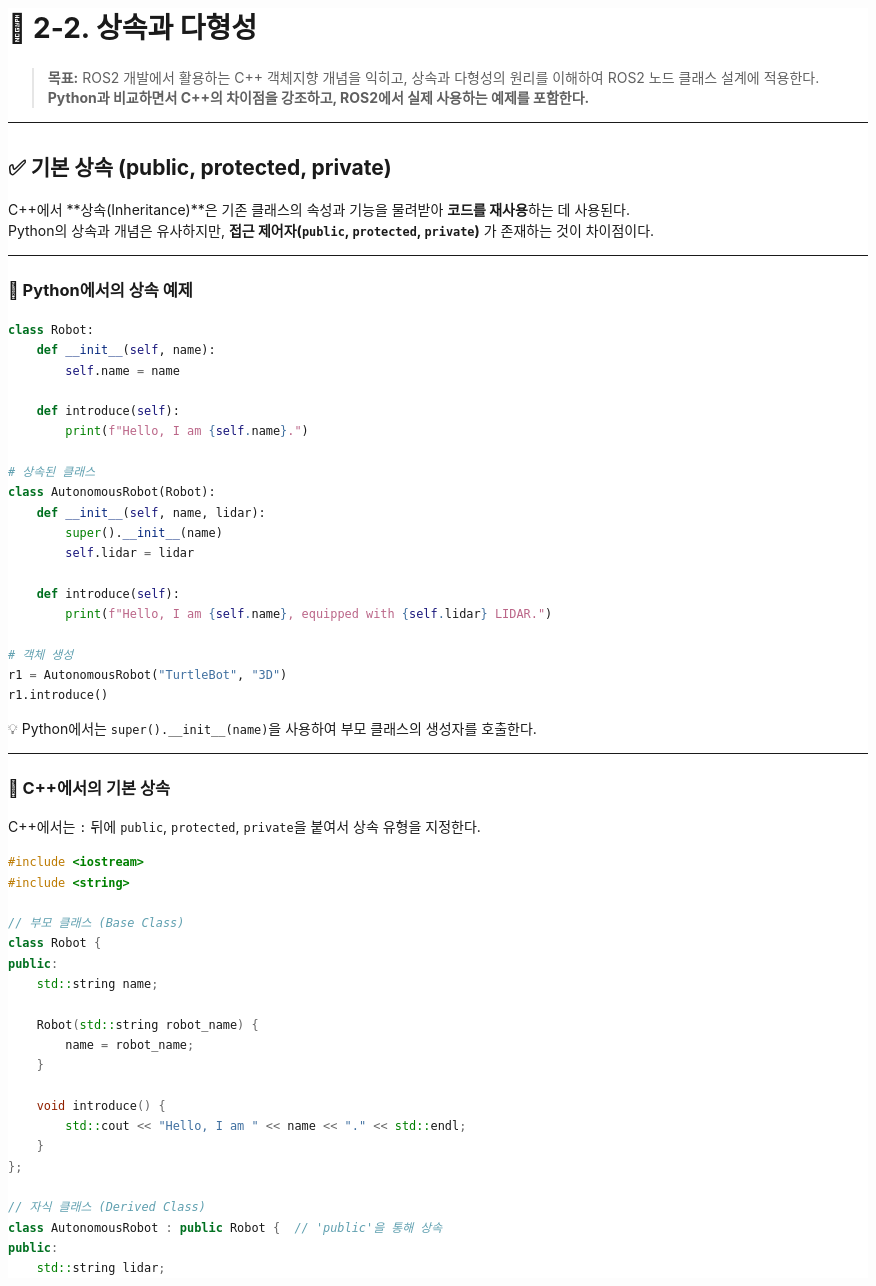 # **🔹 2-2. 상속과 다형성**
> **목표:** ROS2 개발에서 활용하는 C++ 객체지향 개념을 익히고, 상속과 다형성의 원리를 이해하여 ROS2 노드 클래스 설계에 적용한다.  
> **Python과 비교하면서 C++의 차이점을 강조하고, ROS2에서 실제 사용하는 예제를 포함한다.**

---

## **✅ 기본 상속 (public, protected, private)**
C++에서 **상속(Inheritance)**은 기존 클래스의 속성과 기능을 물려받아 **코드를 재사용**하는 데 사용된다.  
Python의 상속과 개념은 유사하지만, **접근 제어자(`public`, `protected`, `private`)** 가 존재하는 것이 차이점이다.

---

### **📌 Python에서의 상속 예제**
```python
class Robot:
    def __init__(self, name):
        self.name = name

    def introduce(self):
        print(f"Hello, I am {self.name}.")

# 상속된 클래스
class AutonomousRobot(Robot):
    def __init__(self, name, lidar):
        super().__init__(name)
        self.lidar = lidar

    def introduce(self):
        print(f"Hello, I am {self.name}, equipped with {self.lidar} LIDAR.")

# 객체 생성
r1 = AutonomousRobot("TurtleBot", "3D")
r1.introduce()
```
💡 Python에서는 `super().__init__(name)`을 사용하여 부모 클래스의 생성자를 호출한다.

---

### **📌 C++에서의 기본 상속**
C++에서는 `:` 뒤에 `public`, `protected`, `private`을 붙여서 상속 유형을 지정한다.
```cpp
#include <iostream>
#include <string>

// 부모 클래스 (Base Class)
class Robot {
public:
    std::string name;

    Robot(std::string robot_name) {
        name = robot_name;
    }

    void introduce() {
        std::cout << "Hello, I am " << name << "." << std::endl;
    }
};

// 자식 클래스 (Derived Class)
class AutonomousRobot : public Robot {  // 'public'을 통해 상속
public:
    std::string lidar;
```